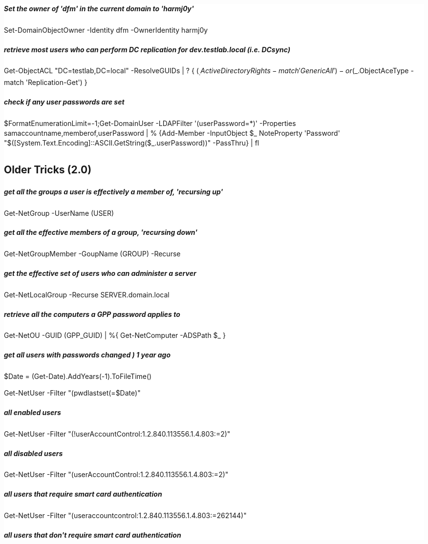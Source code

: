 ##### Set the owner of 'dfm' in the current domain to 'harmj0y'
Set-DomainObjectOwner -Identity dfm -OwnerIdentity harmj0y

##### retrieve *most* users who can perform DC replication for dev.testlab.local (i.e. DCsync)
Get-ObjectACL "DC=testlab,DC=local" -ResolveGUIDs | ? {
    ($_.ActiveDirectoryRights -match 'GenericAll') -or ($_.ObjectAceType -match 'Replication-Get')
}

##### check if any user passwords are set
$FormatEnumerationLimit=-1;Get-DomainUser -LDAPFilter '(userPassword=*)' -Properties samaccountname,memberof,userPassword | % {Add-Member -InputObject $_ NoteProperty 'Password' "$([System.Text.Encoding]::ASCII.GetString($_.userPassword))" -PassThru} | fl


## Older Tricks (2.0)

##### get all the groups a user is effectively a member of, 'recursing up'

Get-NetGroup -UserName (USER)

##### get all the effective members of a group, 'recursing down'

Get-NetGroupMember -GoupName (GROUP) -Recurse

##### get the effective set of users who can administer a server

Get-NetLocalGroup -Recurse SERVER.domain.local

##### retrieve all the computers a GPP password applies to

Get-NetOU -GUID (GPP_GUID) | %{ Get-NetComputer -ADSPath $_ }

##### get all users with passwords changed ) 1 year ago

$Date = (Get-Date).AddYears(-1).ToFileTime()

Get-NetUser -Filter "(pwdlastset(=$Date)"

##### all enabled users

Get-NetUser -Filter "(!userAccountControl:1.2.840.113556.1.4.803:=2)"

##### all disabled users

Get-NetUser -Filter "(userAccountControl:1.2.840.113556.1.4.803:=2)"

##### all users that require smart card authentication

Get-NetUser -Filter "(useraccountcontrol:1.2.840.113556.1.4.803:=262144)"

##### all users that don't require smart card authentication
